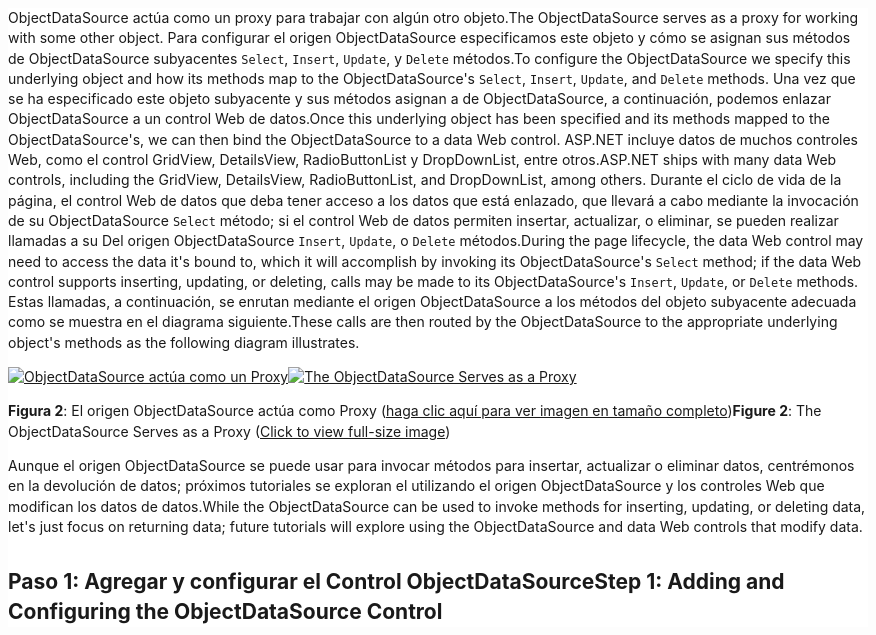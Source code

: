 <span data-ttu-id="af52b-117">ObjectDataSource actúa como un proxy para trabajar con algún otro objeto.</span><span class="sxs-lookup"><span data-stu-id="af52b-117">The ObjectDataSource serves as a proxy for working with some other object.</span></span> <span data-ttu-id="af52b-118">Para configurar el origen ObjectDataSource especificamos este objeto y cómo se asignan sus métodos de ObjectDataSource subyacentes `Select`, `Insert`, `Update`, y `Delete` métodos.</span><span class="sxs-lookup"><span data-stu-id="af52b-118">To configure the ObjectDataSource we specify this underlying object and how its methods map to the ObjectDataSource's `Select`, `Insert`, `Update`, and `Delete` methods.</span></span> <span data-ttu-id="af52b-119">Una vez que se ha especificado este objeto subyacente y sus métodos asignan a de ObjectDataSource, a continuación, podemos enlazar ObjectDataSource a un control Web de datos.</span><span class="sxs-lookup"><span data-stu-id="af52b-119">Once this underlying object has been specified and its methods mapped to the ObjectDataSource's, we can then bind the ObjectDataSource to a data Web control.</span></span> <span data-ttu-id="af52b-120">ASP.NET incluye datos de muchos controles Web, como el control GridView, DetailsView, RadioButtonList y DropDownList, entre otros.</span><span class="sxs-lookup"><span data-stu-id="af52b-120">ASP.NET ships with many data Web controls, including the GridView, DetailsView, RadioButtonList, and DropDownList, among others.</span></span> <span data-ttu-id="af52b-121">Durante el ciclo de vida de la página, el control Web de datos que deba tener acceso a los datos que está enlazado, que llevará a cabo mediante la invocación de su ObjectDataSource `Select` método; si el control Web de datos permiten insertar, actualizar, o eliminar, se pueden realizar llamadas a su Del origen ObjectDataSource `Insert`, `Update`, o `Delete` métodos.</span><span class="sxs-lookup"><span data-stu-id="af52b-121">During the page lifecycle, the data Web control may need to access the data it's bound to, which it will accomplish by invoking its ObjectDataSource's `Select` method; if the data Web control supports inserting, updating, or deleting, calls may be made to its ObjectDataSource's `Insert`, `Update`, or `Delete` methods.</span></span> <span data-ttu-id="af52b-122">Estas llamadas, a continuación, se enrutan mediante el origen ObjectDataSource a los métodos del objeto subyacente adecuada como se muestra en el diagrama siguiente.</span><span class="sxs-lookup"><span data-stu-id="af52b-122">These calls are then routed by the ObjectDataSource to the appropriate underlying object's methods as the following diagram illustrates.</span></span>

<span data-ttu-id="af52b-123">[![ObjectDataSource actúa como un Proxy](displaying-data-with-the-objectdatasource-cs/_static/image3.png)](displaying-data-with-the-objectdatasource-cs/_static/image2.png)</span><span class="sxs-lookup"><span data-stu-id="af52b-123">[![The ObjectDataSource Serves as a Proxy](displaying-data-with-the-objectdatasource-cs/_static/image3.png)](displaying-data-with-the-objectdatasource-cs/_static/image2.png)</span></span>

<span data-ttu-id="af52b-124">**Figura 2**: El origen ObjectDataSource actúa como Proxy ([haga clic aquí para ver imagen en tamaño completo](displaying-data-with-the-objectdatasource-cs/_static/image4.png))</span><span class="sxs-lookup"><span data-stu-id="af52b-124">**Figure 2**: The ObjectDataSource Serves as a Proxy ([Click to view full-size image](displaying-data-with-the-objectdatasource-cs/_static/image4.png))</span></span>

<span data-ttu-id="af52b-125">Aunque el origen ObjectDataSource se puede usar para invocar métodos para insertar, actualizar o eliminar datos, centrémonos en la devolución de datos; próximos tutoriales se exploran el utilizando el origen ObjectDataSource y los controles Web que modifican los datos de datos.</span><span class="sxs-lookup"><span data-stu-id="af52b-125">While the ObjectDataSource can be used to invoke methods for inserting, updating, or deleting data, let's just focus on returning data; future tutorials will explore using the ObjectDataSource and data Web controls that modify data.</span></span>

## <a name="step-1-adding-and-configuring-the-objectdatasource-control"></a><span data-ttu-id="af52b-126">Paso 1: Agregar y configurar el Control ObjectDataSource</span><span class="sxs-lookup"><span data-stu-id="af52b-126">Step 1: Adding and Configuring the ObjectDataSource Control</span></span>
